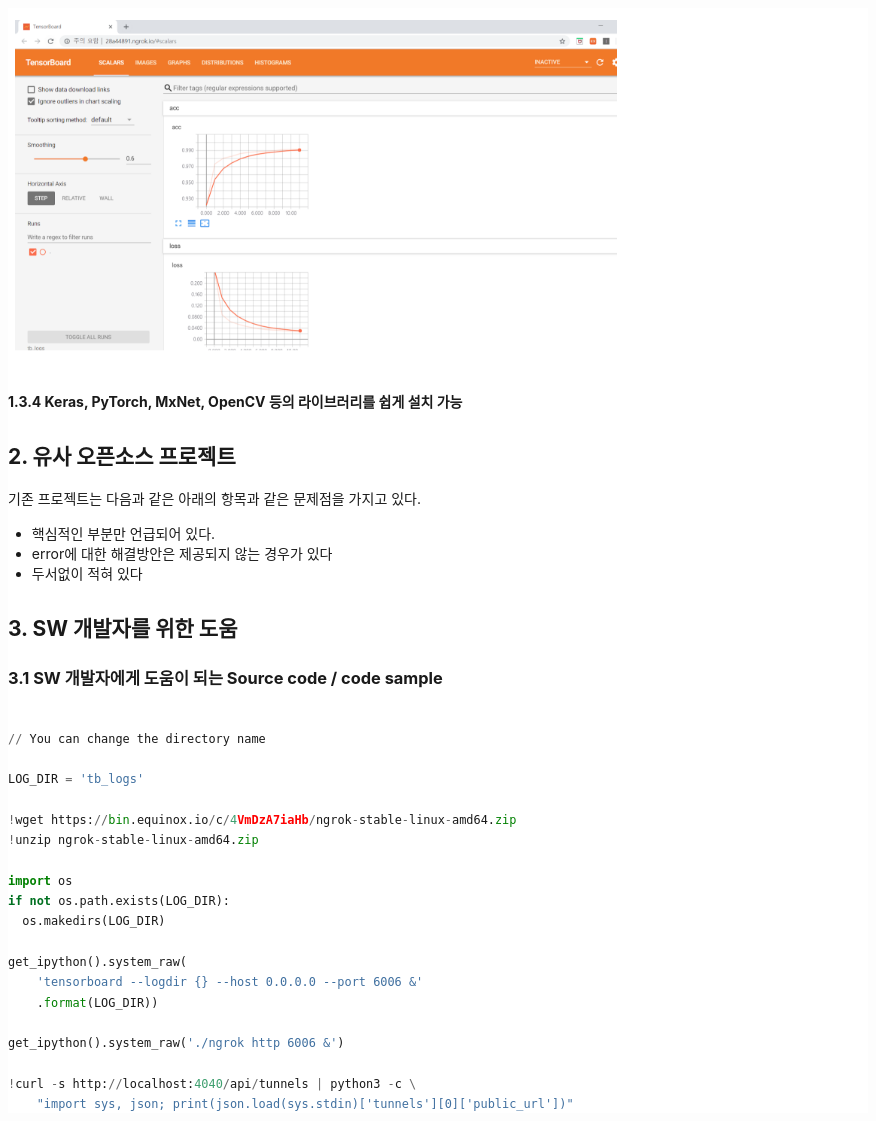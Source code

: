 ![tensorboard](./images/tensorboard.png)

#### 1.3.4 Keras, PyTorch, MxNet, OpenCV 등의 라이브러리를 쉽게 설치 가능



## 2. 유사 오픈소스 프로젝트

기존 프로젝트는 다음과 같은 아래의 항목과 같은 문제점을 가지고 있다.
*  핵심적인 부분만 언급되어 있다.
*  error에 대한 해결방안은 제공되지 않는 경우가 있다
*  두서없이 적혀 있다


## 3. SW 개발자를 위한 도움
### 3.1 SW 개발자에게 도움이 되는 Source code / code sample

~~~python

// You can change the directory name

LOG_DIR = 'tb_logs'

!wget https://bin.equinox.io/c/4VmDzA7iaHb/ngrok-stable-linux-amd64.zip
!unzip ngrok-stable-linux-amd64.zip

import os
if not os.path.exists(LOG_DIR):
  os.makedirs(LOG_DIR)
  
get_ipython().system_raw(
    'tensorboard --logdir {} --host 0.0.0.0 --port 6006 &'
    .format(LOG_DIR))

get_ipython().system_raw('./ngrok http 6006 &')

!curl -s http://localhost:4040/api/tunnels | python3 -c \
    "import sys, json; print(json.load(sys.stdin)['tunnels'][0]['public_url'])"

~~~
